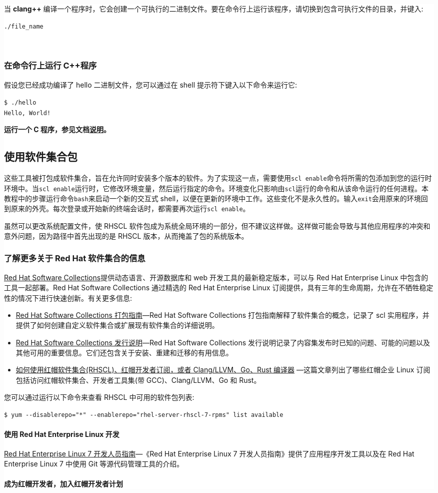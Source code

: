 当 **clang++** 编译一个程序时，它会创建一个可执行的二进制文件。要在命令行上运行该程序，请切换到包含可执行文件的目录，并键入:

```
./file_name
```

⁠

### 在命令行上运行 C++程序

假设您已经成功编译了 hello 二进制文件，您可以通过在 shell 提示符下键入以下命令来运行它:

```
$ ./hello
Hello, World!
```

**运行一个 C 程序，参见文档[说明](https://access.redhat.com/documentation/en-US/Red_Hat_Developer_Toolset/7/html-single/User_Guide/index.html#part-LLVM_Toolset)。**

## **使用软件集合包**

这些工具被打包成软件集合，旨在允许同时安装多个版本的软件。为了实现这一点，需要使用`scl enable`命令将所需的包添加到您的运行时环境中。当`scl enable`运行时，它修改环境变量，然后运行指定的命令。环境变化只影响由`scl`运行的命令和从该命令运行的任何进程。本教程中的步骤运行命令`bash`来启动一个新的交互式 shell，以便在更新的环境中工作。这些变化不是永久性的。输入`exit`会用原来的环境回到原来的外壳。每次登录或开始新的终端会话时，都需要再次运行`scl enable`。

虽然可以更改系统配置文件，使 RHSCL 软件包成为系统全局环境的一部分，但不建议这样做。这样做可能会导致与其他应用程序的冲突和意外问题，因为路径中首先出现的是 RHSCL 版本，从而掩盖了包的系统版本。

### **了解更多关于 Red Hat 软件集合的信息**

[Red Hat Software Collections](https://developers.redhat.com/products/softwarecollections/)提供动态语言、开源数据库和 web 开发工具的最新稳定版本，可以与 Red Hat Enterprise Linux 中包含的工具一起部署。Red Hat Software Collections 通过精选的 Red Hat Enterprise Linux 订阅提供，具有三年的生命周期，允许在不牺牲稳定性的情况下进行快速创新。有关更多信息:

*   [Red Hat Software Collections 打包指南](https://access.redhat.com/documentation/en-us/red_hat_software_collections/3/html/packaging_guide/)—Red Hat Software Collections 打包指南解释了软件集合的概念，记录了 scl 实用程序，并提供了如何创建自定义软件集合或扩展现有软件集合的详细说明。

*   [Red Hat Software Collections 发行说明](https://access.redhat.com/documentation/en-us/red_hat_software_collections/3/html/3.0_release_notes/)—Red Hat Software Collections 发行说明记录了内容集发布时已知的问题、可能的问题以及其他可用的重要信息。它们还包含关于安装、重建和迁移的有用信息。

*   [如何使用红帽软件集合(RHSCL)、红帽开发者订阅，或者 Clang/LLVM、Go、Rust 编译器](https://access.redhat.com/solutions/472793) —这篇文章列出了哪些红帽企业 Linux 订阅包括访问红帽软件集合、开发者工具集(带 GCC)、Clang/LLVM、Go 和 Rust。

您可以通过运行以下命令来查看 RHSCL 中可用的软件包列表:

`$ yum --disablerepo="*" --enablerepo="rhel-server-rhscl-7-rpms" list available`

#### **使用 Red Hat Enterprise Linux 开发**

[Red Hat Enterprise Linux 7 开发人员指南](https://access.redhat.com/documentation/en-US/Red_Hat_Enterprise_Linux/7/html/Developer_Guide/)—《Red Hat Enterprise Linux 7 开发人员指南》提供了应用程序开发工具以及在 Red Hat Enterprise Linux 7 中使用 Git 等源代码管理工具的介绍。

#### 成为红帽开发者，加入红帽开发者计划
